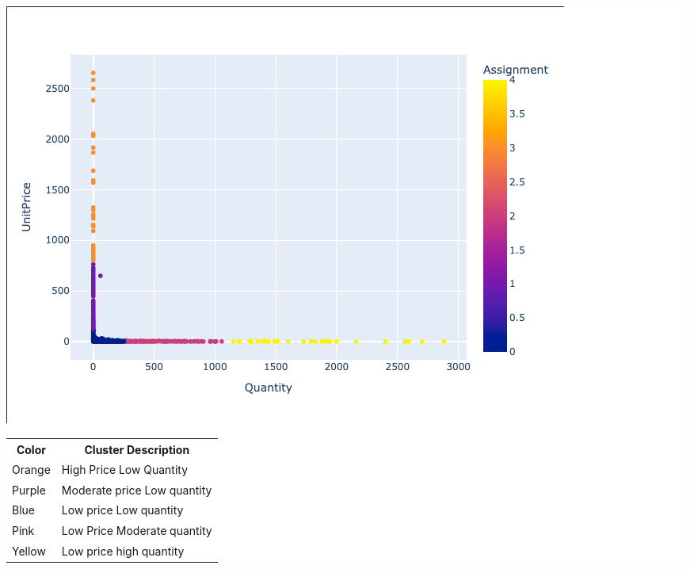![K-means Visualization on Processed Data](Images/AD_4nXdqqUUePPqz4eZkFukj321V370MCymIDeozq7gSl_fMy_kwEiQlUjtxmFZ8ATf_ntPnsVbm2cnEzSa1zrHGeaq_rJnxa4-rmFgD_0TKHBxdORz9QFuaI9Nj.png)
<table>
  <tr>
    <th>Color</th>
    <th>Cluster Description</th>
  </tr>
  <tr>
    <td>Orange</td>
    <td>High Price Low Quantity</td>
  </tr>
  <tr>
    <td>Purple</td>
    <td>Moderate price Low quantity  </td>
  </tr>
  <tr>
    <td>Blue</td>
    <td>Low price Low quantity</td>
  </tr>
  <tr>
    <td>Pink</td>
    <td>Low Price Moderate quantity </td>
  </tr>
 <tr>
    <td>Yellow</td>
    <td>Low price high quantity </td>
  </tr>
</table>
